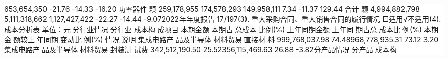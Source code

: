 653,654,350
-21.76
-14.33
-16.20
功率器件
颗
259,178,955
174,578,293
149,958,111
7.34
-11.37
129.44
合计
颗
4,994,882,798
5,111,318,662
1,127,427,422
-22.27
-14.44
-9.072022年年度报告
17/197(3).
重大采购合同、重大销售合同的履行情况
□适用√不适用(4).
成本分析表
单位：元
分行业情况
分行业
成本构
成项目
本期金额
本期占
总成本
比例(%)
上年同期金额
上年同
期占总
成本比
例(%)
本期金
额较上
年同期
变动比
例(%)
情况
说明
集成电路产
品及半导体
材料贸易
直接材
料
999,768,037.98
74.48968,778,935.31
73.12
3.20集成电路产
品及半导体
材料贸易
封装测
试费
342,512,190.50
25.52356,115,469.63
26.88
-3.82分产品情况
分产品
成本构
